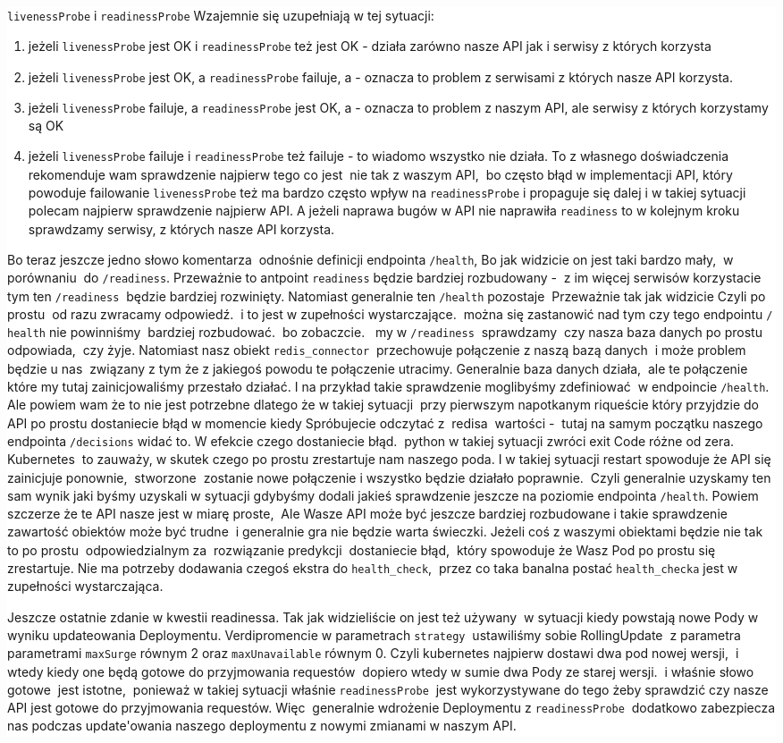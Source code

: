 
`livenessProbe` i `readinessProbe` Wzajemnie się uzupełniają w tej sytuacji:

  

1. jeżeli `livenessProbe` jest OK i `readinessProbe` też jest OK - działa zarówno nasze API jak i serwisy z których korzysta 
    
2. jeżeli `livenessProbe` jest OK, a `readinessProbe` failuje, a - oznacza to problem z serwisami z których nasze API korzysta.
    
3. jeżeli `livenessProbe` failuje, a `readinessProbe` jest OK, a - oznacza to problem z naszym API, ale serwisy z których korzystamy są OK
    
4. jeżeli `livenessProbe` failuje i `readinessProbe` też failuje - to wiadomo wszystko nie działa. To z własnego doświadczenia rekomenduje wam sprawdzenie najpierw tego co jest  nie tak z waszym API,  bo często błąd w implementacji API, który powoduje failowanie `livenessProbe` też ma bardzo często wpływ na `readinessProbe` i propaguje się dalej i w takiej sytuacji polecam najpierw sprawdzenie najpierw API. A jeżeli naprawa bugów w API nie naprawiła `readiness` to w kolejnym kroku sprawdzamy serwisy, z których nasze API korzysta.
    

  

Bo teraz jeszcze jedno słowo komentarza  odnośnie definicji endpointa `/health`, Bo jak widzicie on jest taki bardzo mały,  w porównaniu  do `/readiness`. Przeważnie to antpoint `readiness` będzie bardziej rozbudowany -  z im więcej serwisów korzystacie tym ten `/readiness`  będzie bardziej rozwinięty. Natomiast generalnie ten `/health` pozostaje  Przeważnie tak jak widzicie Czyli po prostu  od razu zwracamy odpowiedź.  i to jest w zupełności wystarczające.  można się zastanowić nad tym czy tego endpointu `/health` nie powinniśmy  bardziej rozbudować.  bo zobaczcie.   my w `/readiness`  sprawdzamy  czy nasza baza danych po prostu odpowiada,  czy żyje. Natomiast nasz obiekt `redis_connector`  przechowuje połączenie z naszą bazą danych  i może problem będzie u nas  związany z tym że z jakiegoś powodu te połączenie utracimy. Generalnie baza danych działa,  ale te połączenie które my tutaj zainicjowaliśmy przestało działać. I na przykład takie sprawdzenie moglibyśmy zdefiniować  w endpoincie `/health`. Ale powiem wam że to nie jest potrzebne dlatego że w takiej sytuacji  przy pierwszym napotkanym riqueście który przyjdzie do API po prostu dostaniecie błąd w momencie kiedy Spróbujecie odczytać z  redisa  wartości -  tutaj na samym początku naszego endpointa `/decisions` widać to. W efekcie czego dostaniecie błąd.  python w takiej sytuacji zwróci exit Code różne od zera.  Kubernetes  to zauważy, w skutek czego po prostu zrestartuje nam naszego poda. I w takiej sytuacji restart spowoduje że API się zainicjuje ponownie,  stworzone  zostanie nowe połączenie i wszystko będzie działało poprawnie.  Czyli generalnie uzyskamy ten sam wynik jaki byśmy uzyskali w sytuacji gdybyśmy dodali jakieś sprawdzenie jeszcze na poziomie endpointa `/health`. Powiem szczerze że te API nasze jest w miarę proste,  Ale Wasze API może być jeszcze bardziej rozbudowane i takie sprawdzenie  zawartość obiektów może być trudne  i generalnie gra nie będzie warta świeczki. Jeżeli coś z waszymi obiektami będzie nie tak to po prostu  odpowiedzialnym za  rozwiązanie predykcji  dostaniecie błąd,  który spowoduje że Wasz Pod po prostu się zrestartuje. Nie ma potrzeby dodawania czegoś ekstra do `health_check`,  przez co taka banalna postać `health_checka` jest w zupełności wystarczająca. 

  

Jeszcze ostatnie zdanie w kwestii readinessa. Tak jak widzieliście on jest też używany  w sytuacji kiedy powstają nowe Pody w wyniku updateowania Deploymentu. Verdipromencie w parametrach `strategy`  ustawiliśmy sobie RollingUpdate  z parametra  parametrami `maxSurge` równym 2 oraz `maxUnavailable` równym 0. Czyli kubernetes najpierw dostawi dwa pod nowej wersji,  i wtedy kiedy one będą gotowe do przyjmowania requestów  dopiero wtedy w sumie dwa Pody ze starej wersji.  i właśnie słowo gotowe  jest istotne,  ponieważ w takiej sytuacji właśnie `readinessProbe`  jest wykorzystywane do tego żeby sprawdzić czy nasze API jest gotowe do przyjmowania requestów. Więc  generalnie wdrożenie Deploymentu z `readinessProbe`  dodatkowo zabezpiecza nas podczas update'owania naszego deploymentu z nowymi zmianami w naszym API.
